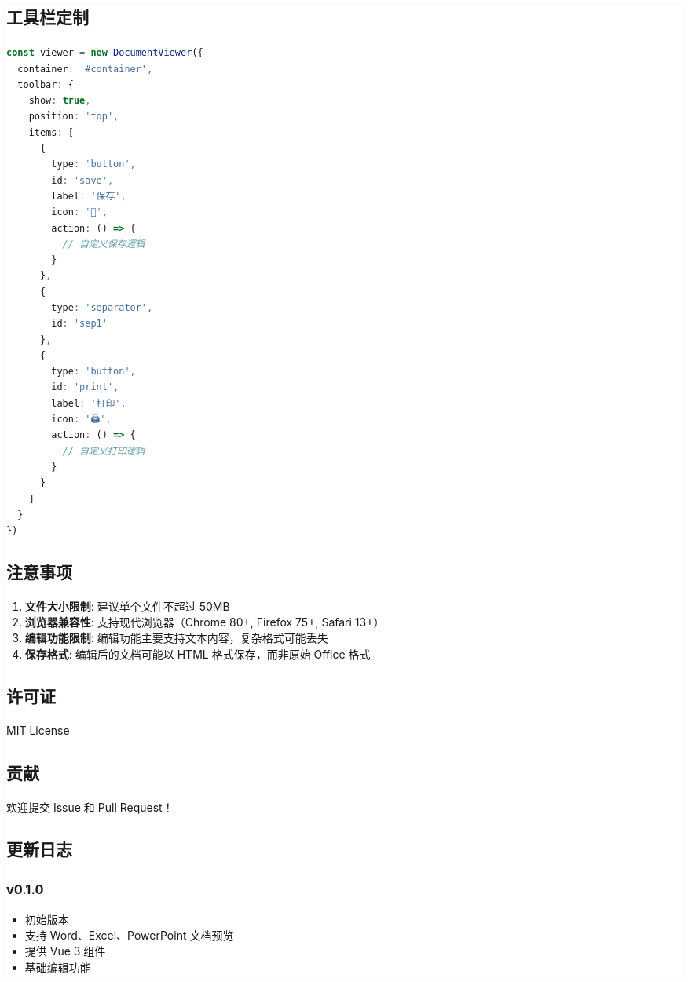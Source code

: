 ## 工具栏定制

```typescript
const viewer = new DocumentViewer({
  container: '#container',
  toolbar: {
    show: true,
    position: 'top',
    items: [
      {
        type: 'button',
        id: 'save',
        label: '保存',
        icon: '💾',
        action: () => {
          // 自定义保存逻辑
        }
      },
      {
        type: 'separator',
        id: 'sep1'
      },
      {
        type: 'button',
        id: 'print',
        label: '打印',
        icon: '🖨️',
        action: () => {
          // 自定义打印逻辑
        }
      }
    ]
  }
})
```

## 注意事项

1. **文件大小限制**: 建议单个文件不超过 50MB
2. **浏览器兼容性**: 支持现代浏览器（Chrome 80+, Firefox 75+, Safari 13+）
3. **编辑功能限制**: 编辑功能主要支持文本内容，复杂格式可能丢失
4. **保存格式**: 编辑后的文档可能以 HTML 格式保存，而非原始 Office 格式

## 许可证

MIT License

## 贡献

欢迎提交 Issue 和 Pull Request！

## 更新日志

### v0.1.0
- 初始版本
- 支持 Word、Excel、PowerPoint 文档预览
- 提供 Vue 3 组件
- 基础编辑功能
